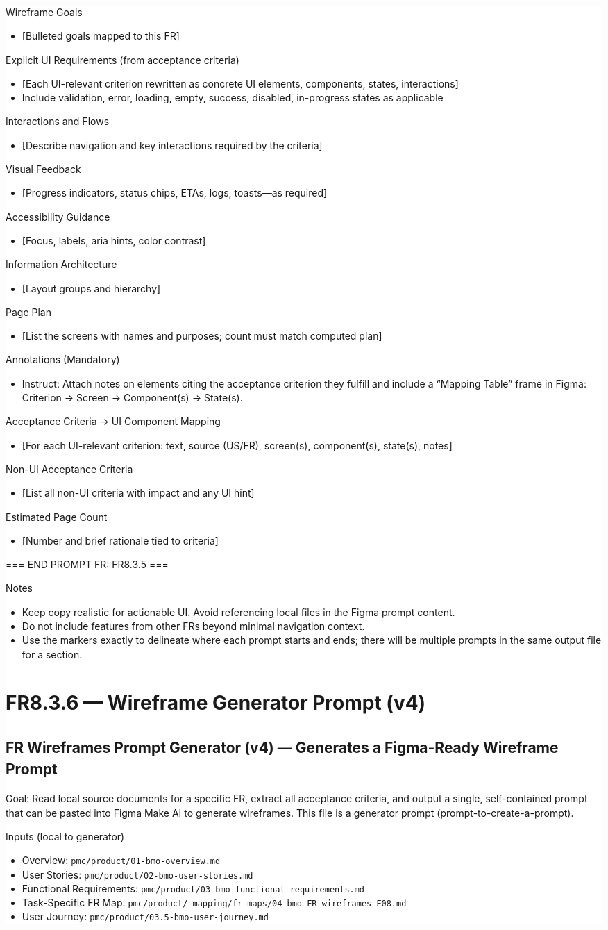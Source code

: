 Wireframe Goals
- [Bulleted goals mapped to this FR]

Explicit UI Requirements (from acceptance criteria)
- [Each UI-relevant criterion rewritten as concrete UI elements, components, states, interactions]
- Include validation, error, loading, empty, success, disabled, in-progress states as applicable

Interactions and Flows
- [Describe navigation and key interactions required by the criteria]

Visual Feedback
- [Progress indicators, status chips, ETAs, logs, toasts—as required]

Accessibility Guidance
- [Focus, labels, aria hints, color contrast]

Information Architecture
- [Layout groups and hierarchy]

Page Plan
- [List the screens with names and purposes; count must match computed plan]

Annotations (Mandatory)
- Instruct: Attach notes on elements citing the acceptance criterion they fulfill and include a “Mapping Table” frame in Figma: Criterion → Screen → Component(s) → State(s).

Acceptance Criteria → UI Component Mapping
- [For each UI-relevant criterion: text, source (US/FR), screen(s), component(s), state(s), notes]

Non-UI Acceptance Criteria
- [List all non-UI criteria with impact and any UI hint]

Estimated Page Count
- [Number and brief rationale tied to criteria]

=== END PROMPT FR: FR8.3.5 ===

Notes
- Keep copy realistic for actionable UI. Avoid referencing local files in the Figma prompt content.
- Do not include features from other FRs beyond minimal navigation context.
- Use the markers exactly to delineate where each prompt starts and ends; there will be multiple prompts in the same output file for a section.





# FR8.3.6 — Wireframe Generator Prompt (v4)

## FR Wireframes Prompt Generator (v4) — Generates a Figma-Ready Wireframe Prompt

Goal: Read local source documents for a specific FR, extract all acceptance criteria, and output a single, self-contained prompt that can be pasted into Figma Make AI to generate wireframes. This file is a generator prompt (prompt-to-create-a-prompt).

Inputs (local to generator)
- Overview: `pmc/product/01-bmo-overview.md`
- User Stories: `pmc/product/02-bmo-user-stories.md`
- Functional Requirements: `pmc/product/03-bmo-functional-requirements.md`
- Task-Specific FR Map: `pmc/product/_mapping/fr-maps/04-bmo-FR-wireframes-E08.md`
- User Journey: `pmc/product/03.5-bmo-user-journey.md`
